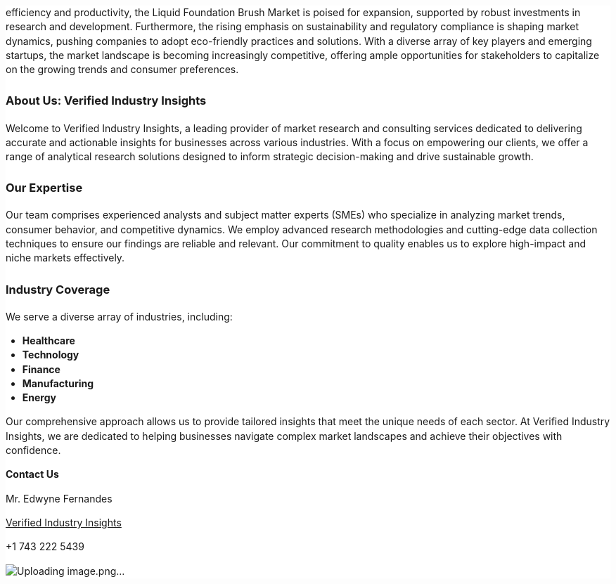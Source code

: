 efficiency and productivity, the Liquid Foundation Brush Market is poised for expansion, supported by robust investments in research and development. Furthermore, the rising emphasis on sustainability and regulatory compliance is shaping market dynamics, pushing companies to adopt eco-friendly practices and solutions. With a diverse array of key players and emerging startups, the market landscape is becoming increasingly competitive, offering ample opportunities for stakeholders to capitalize on the growing trends and consumer preferences.</p><h3>About Us: Verified Industry Insights</h3><p>Welcome to Verified Industry Insights, a leading provider of market research and consulting services dedicated to delivering accurate and actionable insights for businesses across various industries. With a focus on empowering our clients, we offer a range of analytical research solutions designed to inform strategic decision-making and drive sustainable growth.</p><h3>Our Expertise</h3><p>Our team comprises experienced analysts and subject matter experts (SMEs) who specialize in analyzing market trends, consumer behavior, and competitive dynamics. We employ advanced research methodologies and cutting-edge data collection techniques to ensure our findings are reliable and relevant. Our commitment to quality enables us to explore high-impact and niche markets effectively.</p><h3>Industry Coverage</h3><p>We serve a diverse array of industries, including:</p><ul><li><strong>Healthcare</strong></li><li><strong>Technology</strong></li><li><strong>Finance</strong></li><li><strong>Manufacturing</strong></li><li><strong>Energy</strong></li></ul><p>Our comprehensive approach allows us to provide tailored insights that meet the unique needs of each sector. At Verified Industry Insights, we are dedicated to helping businesses navigate complex market landscapes and achieve their objectives with confidence.</p><p><strong>Contact Us</strong></p><p>Mr. Edwyne Fernandes</p><p><a href="https://www.verifiedindustryinsights.com/">Verified Industry Insights</a></p><p>+1 743 222 5439</p>
![Uploading image.png…]()

